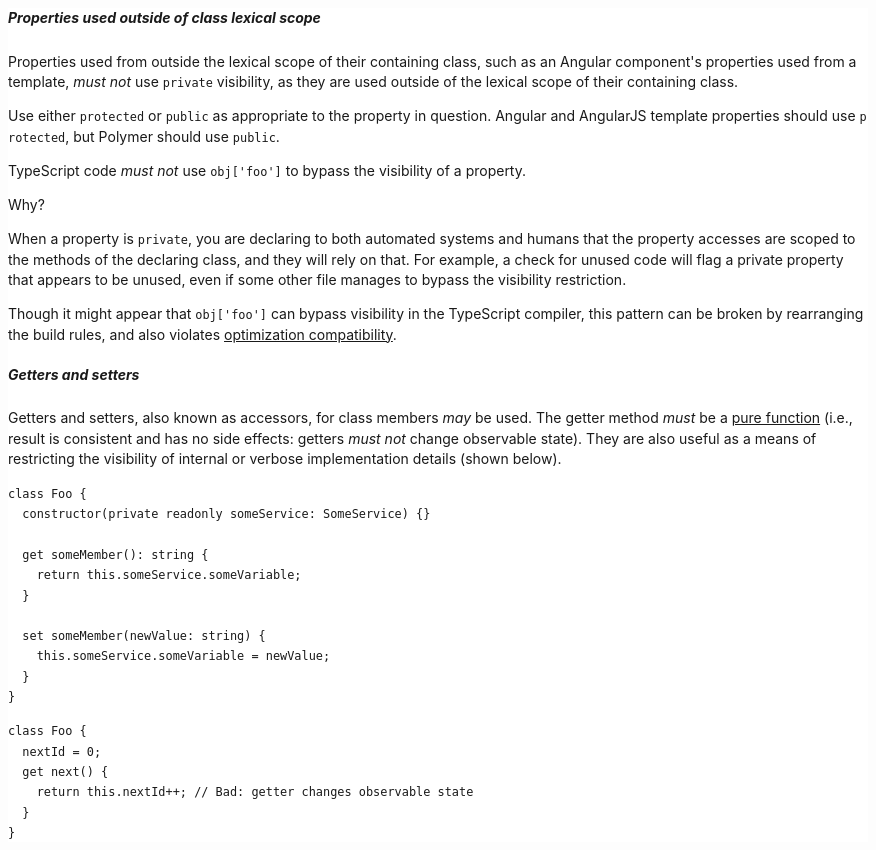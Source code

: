 <h5 id="properties-used-outside-of-class-lexical-scope" class="numbered">Properties used outside of class lexical scope</h5>

<p>Properties used from outside the lexical scope of their containing class, such
as an Angular component's properties used from a template, <em>must not</em> use
<code>private</code> visibility, as they are used outside of the lexical scope of their
containing class.</p>

<p>Use either <code>protected</code> or <code>public</code> as appropriate to the property in question.
Angular and AngularJS template properties should use <code>protected</code>, but Polymer
should use <code>public</code>.</p>

<p>TypeScript code <em>must not</em> use <code>obj['foo']</code> to bypass the visibility of a
property.</p>

<section class="zippy">

<p>Why?</p>

<p>When a property is <code>private</code>, you are declaring to both automated systems and
humans that the property accesses are scoped to the methods of the declaring
class, and they will rely on that. For example, a check for unused code will
flag a private property that appears to be unused, even if some other file
manages to bypass the visibility restriction.</p>

<p>Though it might appear that <code>obj['foo']</code> can bypass visibility in the TypeScript
compiler, this pattern can be broken by rearranging the build rules, and also
violates <a href="#optimization-compatibility">optimization compatibility</a>.</p>

</section> 

<p><a id="features-classes-getters-and-setters"></a></p>

<h5 id="classes-getters-and-setters" class="numbered">Getters and setters</h5>

 

<p>Getters and setters, also known as accessors, for class members <em>may</em> be used.
The getter method <em>must</em> be a
<a href="https://en.wikipedia.org/wiki/Pure_function">pure function</a> (i.e., result is
consistent and has no side effects: getters <em>must not</em> change observable state).
They are also useful as a means of restricting the visibility of internal or
verbose implementation details (shown below).</p>

<pre><code class="language-ts good">class Foo {
  constructor(private readonly someService: SomeService) {}

  get someMember(): string {
    return this.someService.someVariable;
  }

  set someMember(newValue: string) {
    this.someService.someVariable = newValue;
  }
}
</code></pre>

<pre><code class="language-ts bad">class Foo {
  nextId = 0;
  get next() {
    return this.nextId++; // Bad: getter changes observable state
  }
}
</code></pre>
